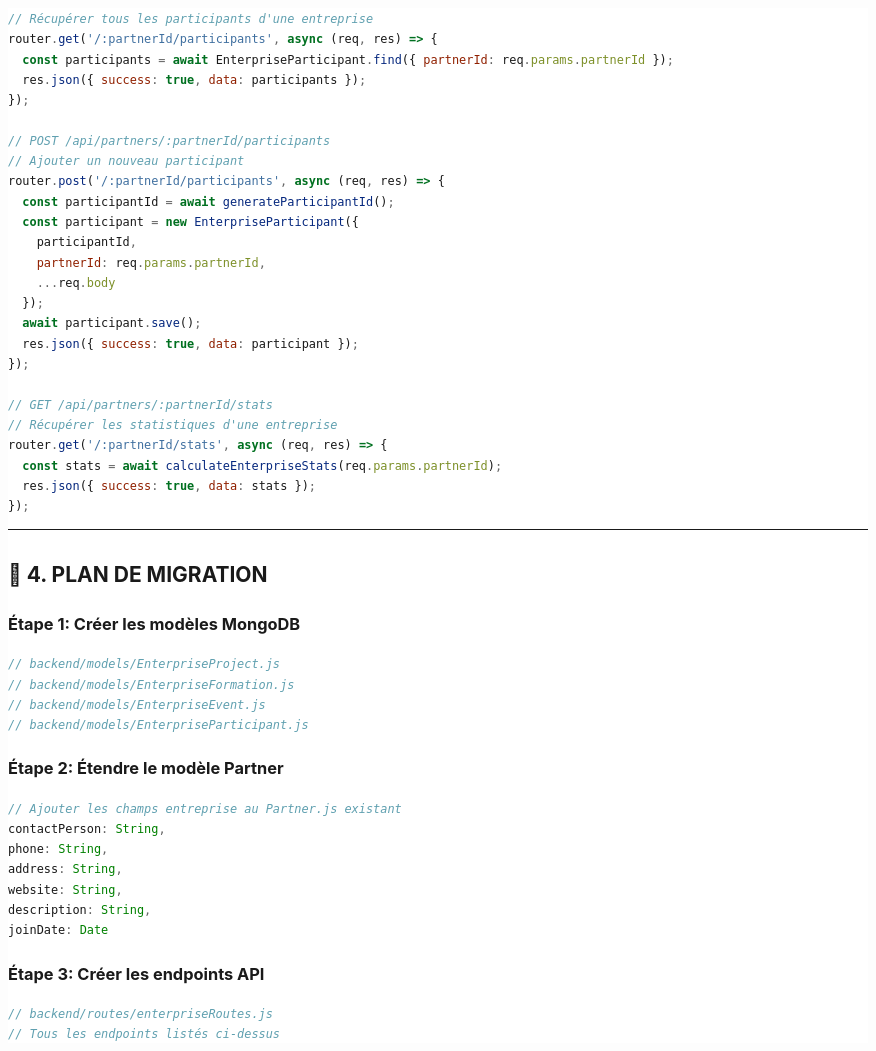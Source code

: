 ```javascript
// Récupérer tous les participants d'une entreprise
router.get('/:partnerId/participants', async (req, res) => {
  const participants = await EnterpriseParticipant.find({ partnerId: req.params.partnerId });
  res.json({ success: true, data: participants });
});

// POST /api/partners/:partnerId/participants
// Ajouter un nouveau participant
router.post('/:partnerId/participants', async (req, res) => {
  const participantId = await generateParticipantId();
  const participant = new EnterpriseParticipant({
    participantId,
    partnerId: req.params.partnerId,
    ...req.body
  });
  await participant.save();
  res.json({ success: true, data: participant });
});

// GET /api/partners/:partnerId/stats
// Récupérer les statistiques d'une entreprise
router.get('/:partnerId/stats', async (req, res) => {
  const stats = await calculateEnterpriseStats(req.params.partnerId);
  res.json({ success: true, data: stats });
});
```

---

## 🔄 4. PLAN DE MIGRATION

### **Étape 1: Créer les modèles MongoDB**
```javascript
// backend/models/EnterpriseProject.js
// backend/models/EnterpriseFormation.js  
// backend/models/EnterpriseEvent.js
// backend/models/EnterpriseParticipant.js
```

### **Étape 2: Étendre le modèle Partner**
```javascript
// Ajouter les champs entreprise au Partner.js existant
contactPerson: String,
phone: String,
address: String,
website: String,
description: String,
joinDate: Date
```

### **Étape 3: Créer les endpoints API**
```javascript
// backend/routes/enterpriseRoutes.js
// Tous les endpoints listés ci-dessus
```
